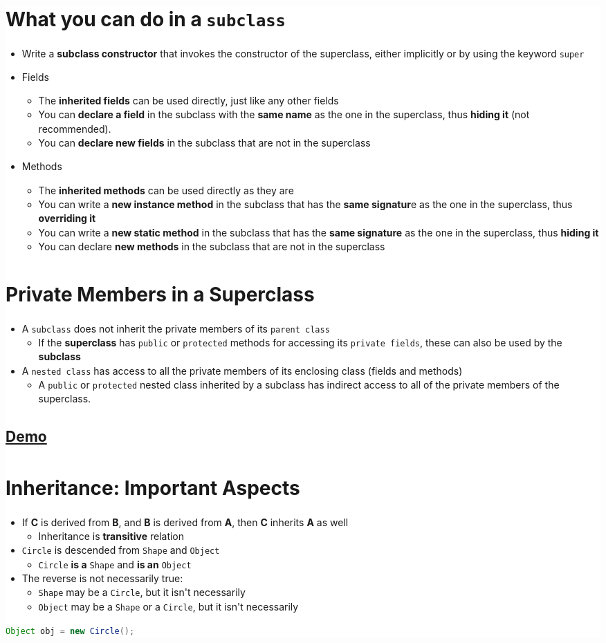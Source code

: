 




# What you can do in a `subclass`
* Write a **subclass constructor** that invokes the constructor of the superclass, either implicitly or by using the keyword `super`
* Fields
  * The **inherited fields** can be used directly, just like any other fields
  * You can **declare a field** in the subclass with the **same name** as the one in the superclass, thus **hiding it** (not recommended).
  * You can **declare new fields** in the subclass that are not in the superclass



* Methods
  * The **inherited methods** can be used directly as they are
  * You can write a **new instance method** in the subclass that has the **same signatur**e as the one in the superclass, thus **overriding it**
  * You can write a **new static method** in the subclass that has the **same signature** as the one in the superclass, thus **hiding it**
  * You can declare **new methods** in the subclass that are not in the superclass


# Private Members in a Superclass
* A `subclass` does not inherit the private members of its `parent class`
  * If the **superclass** has `public` or `protected` methods for accessing its `private fields`, these can also be used by the **subclass**
* A `nested class` has access to all the private members of its enclosing class (fields and methods)
  * A `public` or `protected` nested class inherited by a subclass has indirect access to all of the private members of the superclass.



## [Demo]()

# Inheritance: Important Aspects
* If **C** is derived from **B**, and **B** is derived from **A**, then **C** inherits **A** as well
  * Inheritance is **transitive** relation
* `Circle` is descended from `Shape` and `Object`
  * `Circle` **is a** `Shape` and **is an** `Object`
* The reverse is not necessarily true:
  * `Shape` may be a `Circle`, but it isn't necessarily
  * `Object` may be a `Shape` or a `Circle`, but it isn't necessarily

```java
Object obj = new Circle();
```

